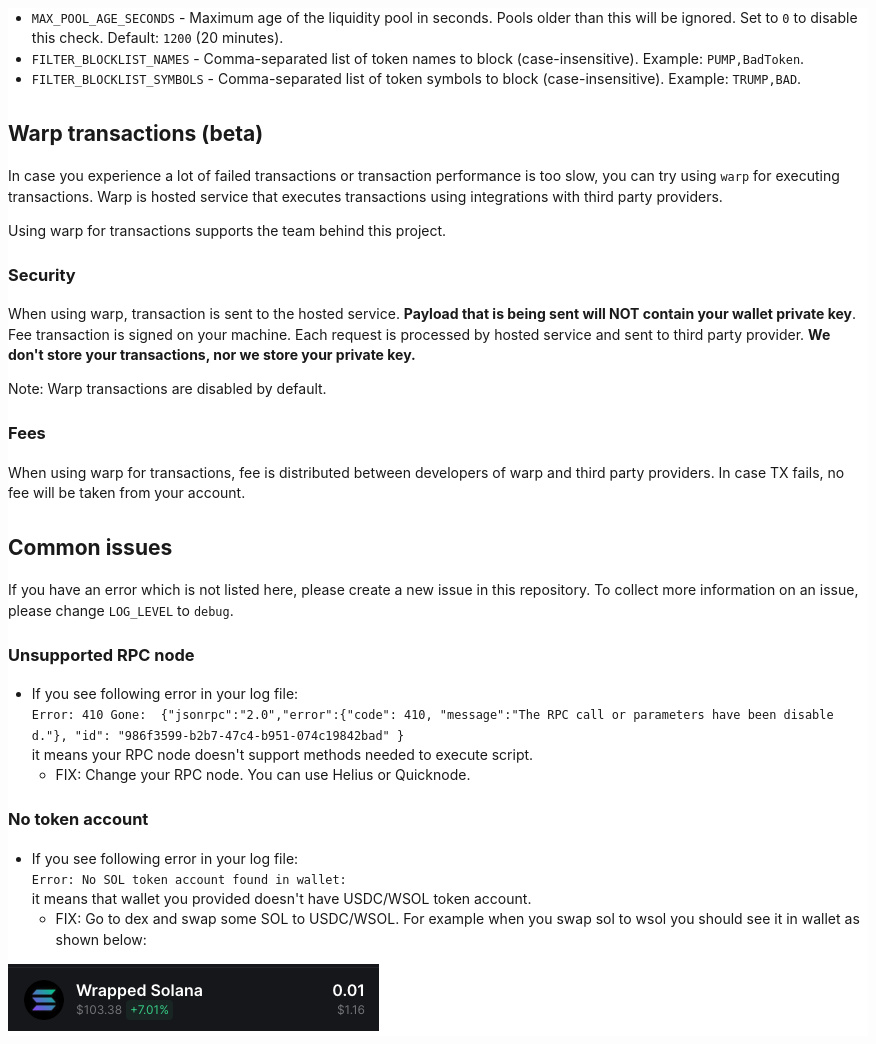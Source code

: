 - `MAX_POOL_AGE_SECONDS` - Maximum age of the liquidity pool in seconds. Pools older than this will be ignored. Set to `0` to disable this check. Default: `1200` (20 minutes).
- `FILTER_BLOCKLIST_NAMES` - Comma-separated list of token names to block (case-insensitive). Example: `PUMP,BadToken`.
- `FILTER_BLOCKLIST_SYMBOLS` - Comma-separated list of token symbols to block (case-insensitive). Example: `TRUMP,BAD`.

## Warp transactions (beta)

In case you experience a lot of failed transactions or transaction performance is too slow, you can try using `warp` for executing transactions.
Warp is hosted service that executes transactions using integrations with third party providers.

Using warp for transactions supports the team behind this project.

### Security

When using warp, transaction is sent to the hosted service.
**Payload that is being sent will NOT contain your wallet private key**. Fee transaction is signed on your machine.
Each request is processed by hosted service and sent to third party provider.
**We don't store your transactions, nor we store your private key.**

Note: Warp transactions are disabled by default.

### Fees

When using warp for transactions, fee is distributed between developers of warp and third party providers.
In case TX fails, no fee will be taken from your account.

## Common issues

If you have an error which is not listed here, please create a new issue in this repository.
To collect more information on an issue, please change `LOG_LEVEL` to `debug`.

### Unsupported RPC node

- If you see following error in your log file:  
  `Error: 410 Gone:  {"jsonrpc":"2.0","error":{"code": 410, "message":"The RPC call or parameters have been disabled."}, "id": "986f3599-b2b7-47c4-b951-074c19842bad" }`  
  it means your RPC node doesn't support methods needed to execute script.
  - FIX: Change your RPC node. You can use Helius or Quicknode.

### No token account

- If you see following error in your log file:  
  `Error: No SOL token account found in wallet: `  
  it means that wallet you provided doesn't have USDC/WSOL token account.
  - FIX: Go to dex and swap some SOL to USDC/WSOL. For example when you swap sol to wsol you should see it in wallet as shown below:

![wsol](readme/wsol.png)
